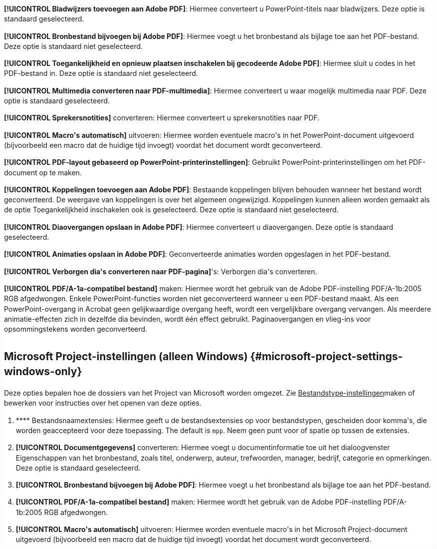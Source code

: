 **[!UICONTROL Bladwijzers toevoegen aan Adobe PDF]**: Hiermee converteert u PowerPoint-titels naar bladwijzers. Deze optie is standaard geselecteerd.

**[!UICONTROL Bronbestand bijvoegen bij Adobe PDF]**: Hiermee voegt u het bronbestand als bijlage toe aan het PDF-bestand. Deze optie is standaard niet geselecteerd.

**[!UICONTROL Toegankelijkheid en opnieuw plaatsen inschakelen bij gecodeerde Adobe PDF]**: Hiermee sluit u codes in het PDF-bestand in. Deze optie is standaard niet geselecteerd.

**[!UICONTROL Multimedia converteren naar PDF-multimedia]**: Hiermee converteert u waar mogelijk multimedia naar PDF. Deze optie is standaard geselecteerd.

**[!UICONTROL Sprekersnotities]** converteren: Hiermee converteert u sprekersnotities naar PDF.

**[!UICONTROL Macro&#39;s automatisch]** uitvoeren: Hiermee worden eventuele macro&#39;s in het PowerPoint-document uitgevoerd (bijvoorbeeld een macro dat de huidige tijd invoegt) voordat het document wordt geconverteerd.

**[!UICONTROL PDF-layout gebaseerd op PowerPoint-printerinstellingen]**: Gebruikt PowerPoint-printerinstellingen om het PDF-document op te maken.

**[!UICONTROL Koppelingen toevoegen aan Adobe PDF]**: Bestaande koppelingen blijven behouden wanneer het bestand wordt geconverteerd. De weergave van koppelingen is over het algemeen ongewijzigd. Koppelingen kunnen alleen worden gemaakt als de optie Toegankelijkheid inschakelen ook is geselecteerd. Deze optie is standaard niet geselecteerd.

**[!UICONTROL Diaovergangen opslaan in Adobe PDF]**: Hiermee converteert u diaovergangen. Deze optie is standaard geselecteerd.

**[!UICONTROL Animaties opslaan in Adobe PDF]**: Geconverteerde animaties worden opgeslagen in het PDF-bestand.

**[!UICONTROL Verborgen dia&#39;s converteren naar PDF-pagina]**&#39;s: Verborgen dia&#39;s converteren.

**[!UICONTROL PDF/A-1a-compatibel bestand]** maken: Hiermee wordt het gebruik van de Adobe PDF-instelling PDF/A-1b:2005 RGB afgedwongen. Enkele PowerPoint-functies worden niet geconverteerd wanneer u een PDF-bestand maakt. Als een PowerPoint-overgang in Acrobat geen gelijkwaardige overgang heeft, wordt een vergelijkbare overgang vervangen. Als meerdere animatie-effecten zich in dezelfde dia bevinden, wordt één effect gebruikt. Paginaovergangen en vlieg-ins voor opsommingstekens worden geconverteerd.

## Microsoft Project-instellingen (alleen Windows) {#microsoft-project-settings-windows-only}

Deze opties bepalen hoe de dossiers van het Project van Microsoft worden omgezet. Zie [Bestandstype-instellingen](/help/forms/using/admin-help/configuring-file-type-settings2.md#main-pars-heading-0)maken of bewerken voor instructies over het openen van deze opties.

1. **** Bestandsnaamextensies: Hiermee geeft u de bestandsextensies op voor bestandstypen, gescheiden door komma&#39;s, die worden geaccepteerd voor deze toepassing. The default is `mpp`. Neem geen punt voor of spatie op tussen de extensies.

1. **[!UICONTROL Documentgegevens]** converteren: Hiermee voegt u documentinformatie toe uit het dialoogvenster Eigenschappen van het bronbestand, zoals titel, onderwerp, auteur, trefwoorden, manager, bedrijf, categorie en opmerkingen. Deze optie is standaard geselecteerd.
1. **[!UICONTROL Bronbestand bijvoegen bij Adobe PDF]**: Hiermee voegt u het bronbestand als bijlage toe aan het PDF-bestand.
1. **[!UICONTROL PDF/A-1a-compatibel bestand]** maken: Hiermee wordt het gebruik van de Adobe PDF-instelling PDF/A-1b:2005 RGB afgedwongen.
1. **[!UICONTROL Macro&#39;s automatisch]** uitvoeren: Hiermee worden eventuele macro&#39;s in het Microsoft Project-document uitgevoerd (bijvoorbeeld een macro dat de huidige tijd invoegt) voordat het document wordt geconverteerd.

